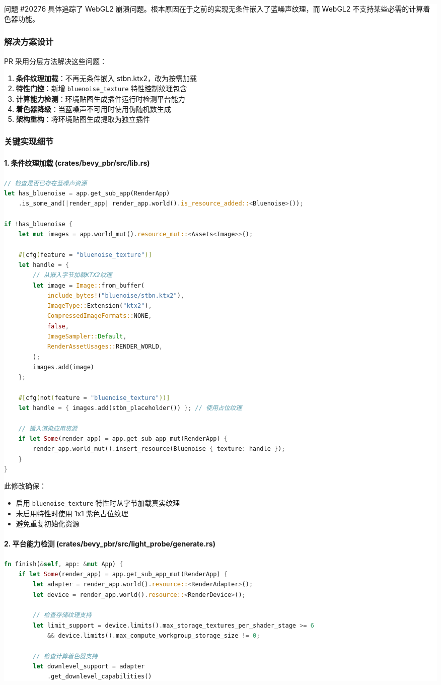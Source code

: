 问题 #20276 具体追踪了 WebGL2 崩溃问题。根本原因在于之前的实现无条件嵌入了蓝噪声纹理，而 WebGL2 不支持某些必需的计算着色器功能。

### 解决方案设计
PR 采用分层方法解决这些问题：
1. **条件纹理加载**：不再无条件嵌入 stbn.ktx2，改为按需加载
2. **特性门控**：新增 `bluenoise_texture` 特性控制纹理包含
3. **计算能力检测**：环境贴图生成插件运行时检测平台能力
4. **着色器降级**：当蓝噪声不可用时使用伪随机数生成
5. **架构重构**：将环境贴图生成提取为独立插件

### 关键实现细节

#### 1. 条件纹理加载 (crates/bevy_pbr/src/lib.rs)
```rust
// 检查是否已存在蓝噪声资源
let has_bluenoise = app.get_sub_app(RenderApp)
    .is_some_and(|render_app| render_app.world().is_resource_added::<Bluenoise>());

if !has_bluenoise {
    let mut images = app.world_mut().resource_mut::<Assets<Image>>();
    
    #[cfg(feature = "bluenoise_texture")]
    let handle = {
        // 从嵌入字节加载KTX2纹理
        let image = Image::from_buffer(
            include_bytes!("bluenoise/stbn.ktx2"),
            ImageType::Extension("ktx2"),
            CompressedImageFormats::NONE,
            false,
            ImageSampler::Default,
            RenderAssetUsages::RENDER_WORLD,
        );
        images.add(image)
    };

    #[cfg(not(feature = "bluenoise_texture"))]
    let handle = { images.add(stbn_placeholder()) }; // 使用占位纹理

    // 插入渲染应用资源
    if let Some(render_app) = app.get_sub_app_mut(RenderApp) {
        render_app.world_mut().insert_resource(Bluenoise { texture: handle });
    }
}
```
此修改确保：
- 启用 `bluenoise_texture` 特性时从字节加载真实纹理
- 未启用特性时使用 1x1 紫色占位纹理
- 避免重复初始化资源

#### 2. 平台能力检测 (crates/bevy_pbr/src/light_probe/generate.rs)
```rust
fn finish(&self, app: &mut App) {
    if let Some(render_app) = app.get_sub_app_mut(RenderApp) {
        let adapter = render_app.world().resource::<RenderAdapter>();
        let device = render_app.world().resource::<RenderDevice>();
        
        // 检查存储纹理支持
        let limit_support = device.limits().max_storage_textures_per_shader_stage >= 6
            && device.limits().max_compute_workgroup_storage_size != 0;
        
        // 检查计算着色器支持
        let downlevel_support = adapter
            .get_downlevel_capabilities()
```